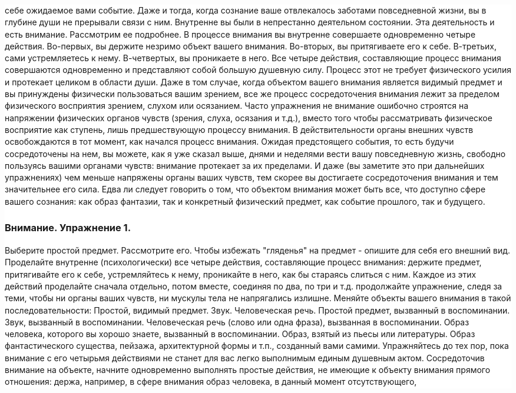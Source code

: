 себе ожидаемое вами событие. Даже и тогда, когда сознание ваше отвлекалось заботами повседневной жизни, вы в глубине
души не прерывали связи с ним. Внутренне вы были в непрестанно деятельном состоянии. Эта деятельность и есть
внимание. Рассмотрим ее подробнее.
В процессе внимания вы внутренне совершаете одновременно четыре действия. Во-первых, вы держите незримо
объект вашего внимания. Во-вторых, вы притягиваете его к себе. В-третьих, сами устремляетесь к нему. В-четвертых, вы
проникаете в него.
Все четыре действия, составляющие процесс внимания совершаются одновременно и представляют собой большую
душевную силу. Процесс этот не требует физического усилия и протекает целиком в области души. Даже в том случае, когда
объектом вашего внимания является видимый предмет и вы принуждены физически пользоваться вашим зрением, все же
процесс сосредоточения внимания лежит за пределом физического восприятия зрением, слухом или осязанием. Часто
упражнения не внимание ошибочно строятся на напряжении физических органов чувств (зрения, слуха, осязания и т.д.),
вместо того чтобы рассматривать физическое восприятие как ступень, лишь предшествующую процессу внимания. В
действительности органы внешних чувств освобождаются в тот момент, как начался процесс внимания. Ожидая
предстоящего события, то есть будучи сосредоточены на нем, вы можете, как я уже сказал выше, днями и неделями вести
вашу повседневную жизнь, свободно пользуясь вашими органами чувств: внимание протекает за их пределами. И даже (вы
заметите это при дальнейших упражнениях) чем меньше напряжены органы ваших чувств, тем скорее вы достигаете
сосредоточения внимания и тем значительнее его сила.
Едва ли следует говорить о том, что объектом внимания может быть все, что доступно сфере вашего сознания: как
образ фантазии, так и конкретный физический предмет, как событие прошлого, так и будущего.

### Внимание. Упражнение 1.

Выберите простой предмет. Рассмотрите его. Чтобы избежать "гляденья" на предмет - опишите для себя его
внешний вид.
Проделайте внутренне (психологически) все четыре действия, составляющие процесс внимания: держите предмет,
притягивайте его к себе, устремляйтесь к нему, проникайте в него, как бы стараясь слиться с ним. Каждое из этих действий
проделайте сначала отдельно, потом вместе, соединяя по два, по три и т.д. продолжайте упражнение, следя за теми, чтобы ни
органы ваших чувств, ни мускулы тела не напрягались излишне.
Меняйте объекты вашего внимания в такой последовательности:
Простой, видимый предмет.
Звук.
Человеческая речь.
Простой предмет, вызванный в воспоминании.
Звук, вызванный в воспоминании.
Человеческая речь (слово или одна фраза), вызванная в воспоминании.
Образ человека, которого вы хорошо знаете, вызванный в воспоминании.
Образ, взятый из пьесы или литературы.
Образ фантастического существа, пейзажа, архитектурной формы и т.п., созданный вами самими.
Упражняйтесь до тех пор, пока внимание с его четырьмя действиями не станет для вас легко выполнимым единым
душевным актом.
Сосредоточив внимание на объекте, начните одновременно выполнять простые действия, не имеющие к объекту
внимания прямого отношения: держа, например, в сфере внимания образ человека, в данный момент отсутствующего,
